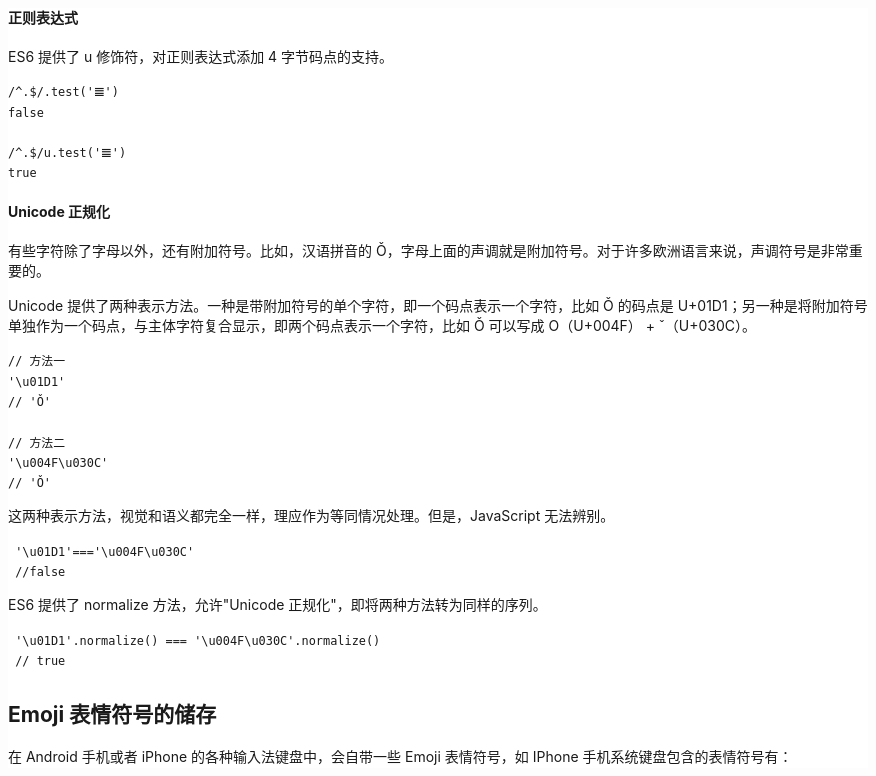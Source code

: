 #### 正则表达式

ES6 提供了 u 修饰符，对正则表达式添加 4 字节码点的支持。

```
/^.$/.test('𝌆')
false

/^.$/u.test('𝌆')
true
```

#### Unicode 正规化

有些字符除了字母以外，还有附加符号。比如，汉语拼音的 Ǒ，字母上面的声调就是附加符号。对于许多欧洲语言来说，声调符号是非常重要的。

Unicode 提供了两种表示方法。一种是带附加符号的单个字符，即一个码点表示一个字符，比如 Ǒ 的码点是 U+01D1；另一种是将附加符号单独作为一个码点，与主体字符复合显示，即两个码点表示一个字符，比如 Ǒ 可以写成 O（U+004F） + ˇ（U+030C）。

```
// 方法一
'\u01D1'
// 'Ǒ'

// 方法二
'\u004F\u030C'
// 'Ǒ'
```

这两种表示方法，视觉和语义都完全一样，理应作为等同情况处理。但是，JavaScript 无法辨别。

```
 '\u01D1'==='\u004F\u030C'
 //false
```

ES6 提供了 normalize 方法，允许"Unicode 正规化"，即将两种方法转为同样的序列。

```
 '\u01D1'.normalize() === '\u004F\u030C'.normalize()
 // true
```

## Emoji 表情符号的储存

在 Android 手机或者 iPhone 的各种输入法键盘中，会自带一些 Emoji 表情符号，如 IPhone 手机系统键盘包含的表情符号有：
